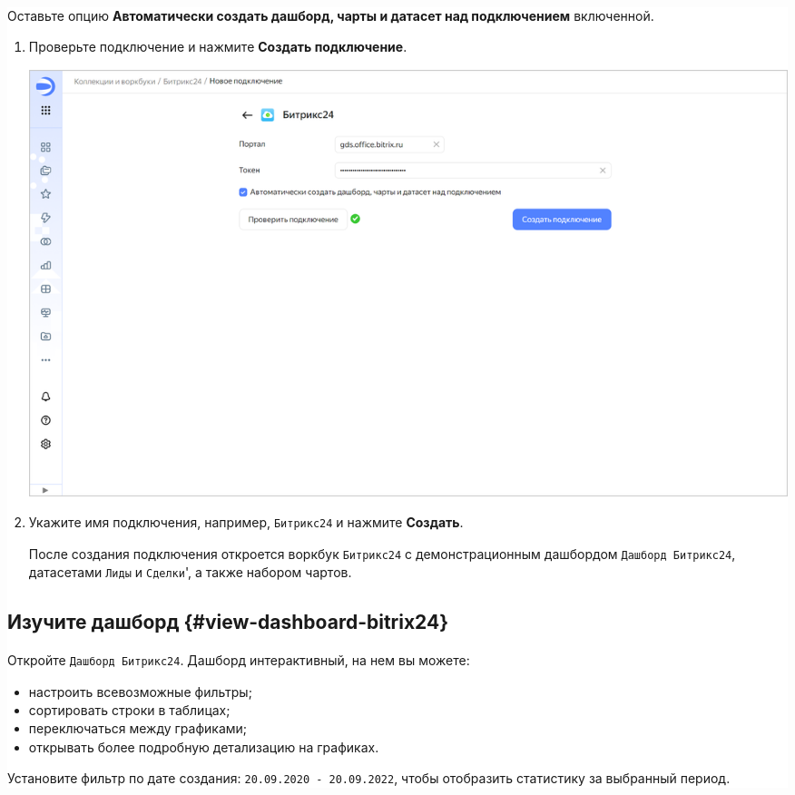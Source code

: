   Оставьте опцию **Автоматически создать дашборд, чарты и датасет над подключением** включенной.

1. Проверьте подключение и нажмите **Создать подключение**.

   ![01-bitrix24-connection](../../_assets/datalens/solution-bitrix24/01-bitrix24-connection.png)

1. Укажите имя подключения, например, `Битрикс24` и нажмите **Создать**.

   После создания подключения откроется воркбук `Битрикс24` с демонстрационным дашбордом `Дашборд Битрикс24`, датасетами `Лиды` и `Сделки`', а также набором чартов.

## Изучите дашборд {#view-dashboard-bitrix24}

Откройте `Дашборд Битрикс24`. Дашборд интерактивный, на нем вы можете:

* настроить всевозможные фильтры;
* сортировать строки в таблицах;
* переключаться между графиками;
* открывать более подробную детализацию на графиках.

Установите фильтр по дате создания: `20.09.2020 - 20.09.2022`, чтобы отобразить статистику за выбранный период.
